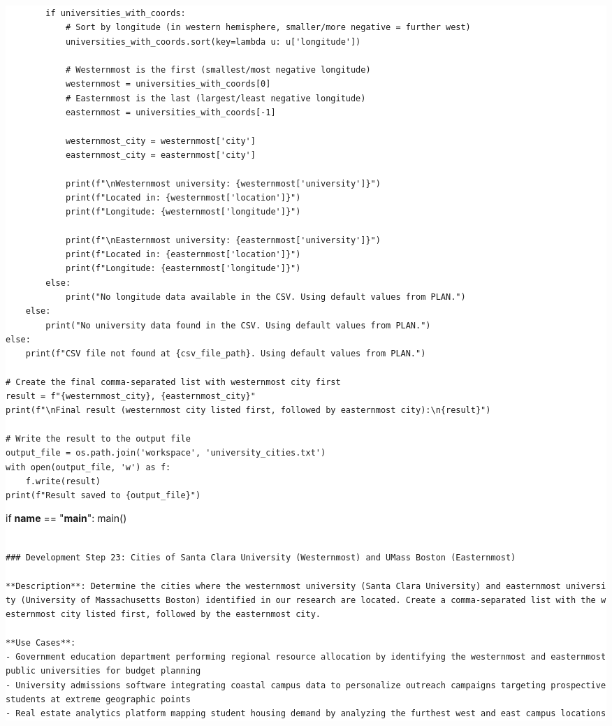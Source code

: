            if universities_with_coords:
                # Sort by longitude (in western hemisphere, smaller/more negative = further west)
                universities_with_coords.sort(key=lambda u: u['longitude'])
                
                # Westernmost is the first (smallest/most negative longitude)
                westernmost = universities_with_coords[0]
                # Easternmost is the last (largest/least negative longitude)
                easternmost = universities_with_coords[-1]
                
                westernmost_city = westernmost['city']
                easternmost_city = easternmost['city']
                
                print(f"\nWesternmost university: {westernmost['university']}")
                print(f"Located in: {westernmost['location']}")
                print(f"Longitude: {westernmost['longitude']}")
                
                print(f"\nEasternmost university: {easternmost['university']}")
                print(f"Located in: {easternmost['location']}")
                print(f"Longitude: {easternmost['longitude']}")
            else:
                print("No longitude data available in the CSV. Using default values from PLAN.")
        else:
            print("No university data found in the CSV. Using default values from PLAN.")
    else:
        print(f"CSV file not found at {csv_file_path}. Using default values from PLAN.")
    
    # Create the final comma-separated list with westernmost city first
    result = f"{westernmost_city}, {easternmost_city}"
    print(f"\nFinal result (westernmost city listed first, followed by easternmost city):\n{result}")
    
    # Write the result to the output file
    output_file = os.path.join('workspace', 'university_cities.txt')
    with open(output_file, 'w') as f:
        f.write(result)
    print(f"Result saved to {output_file}")

if __name__ == "__main__":
    main()
```

### Development Step 23: Cities of Santa Clara University (Westernmost) and UMass Boston (Easternmost)

**Description**: Determine the cities where the westernmost university (Santa Clara University) and easternmost university (University of Massachusetts Boston) identified in our research are located. Create a comma-separated list with the westernmost city listed first, followed by the easternmost city.

**Use Cases**:
- Government education department performing regional resource allocation by identifying the westernmost and easternmost public universities for budget planning
- University admissions software integrating coastal campus data to personalize outreach campaigns targeting prospective students at extreme geographic points
- Real estate analytics platform mapping student housing demand by analyzing the furthest west and east campus locations
```